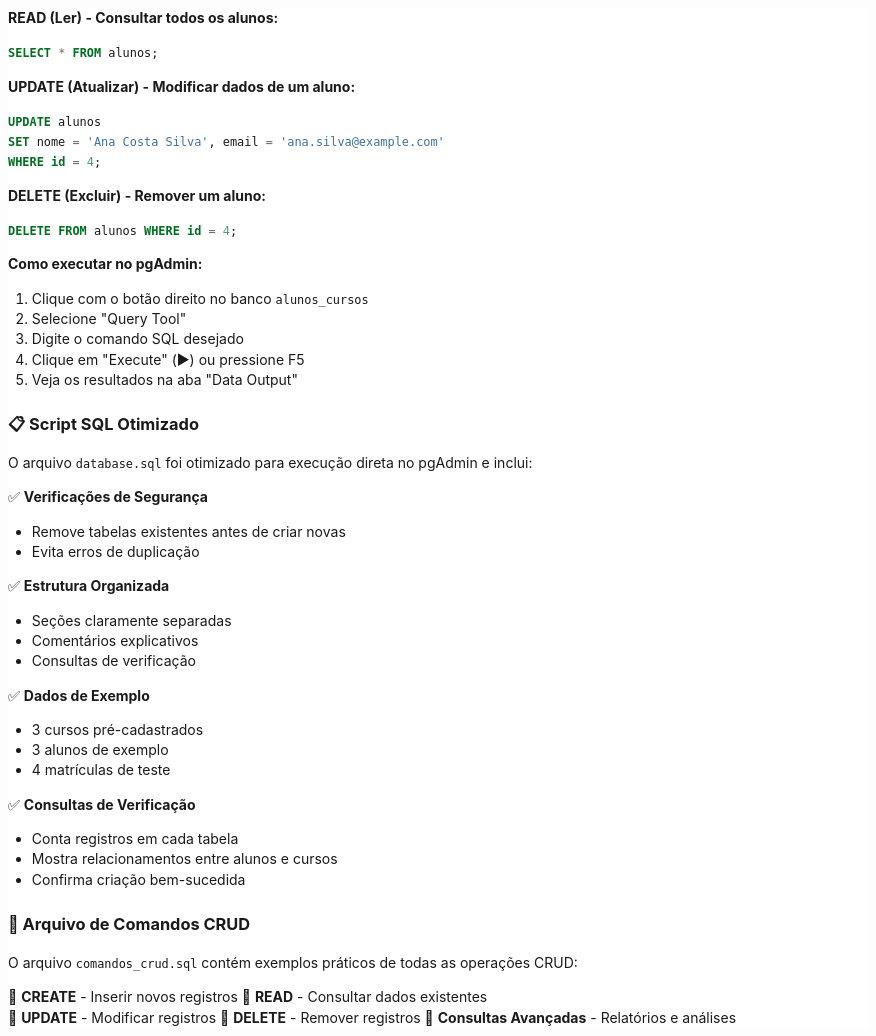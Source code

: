**READ (Ler) - Consultar todos os alunos:**

```sql
SELECT * FROM alunos;
```

**UPDATE (Atualizar) - Modificar dados de um aluno:**

```sql
UPDATE alunos
SET nome = 'Ana Costa Silva', email = 'ana.silva@example.com'
WHERE id = 4;
```

**DELETE (Excluir) - Remover um aluno:**

```sql
DELETE FROM alunos WHERE id = 4;
```

**Como executar no pgAdmin:**

1. Clique com o botão direito no banco `alunos_cursos`
2. Selecione "Query Tool"
3. Digite o comando SQL desejado
4. Clique em "Execute" (▶️) ou pressione F5
5. Veja os resultados na aba "Data Output"

### 📋 Script SQL Otimizado

O arquivo `database.sql` foi otimizado para execução direta no pgAdmin e inclui:

✅ **Verificações de Segurança**

- Remove tabelas existentes antes de criar novas
- Evita erros de duplicação

✅ **Estrutura Organizada**

- Seções claramente separadas
- Comentários explicativos
- Consultas de verificação

✅ **Dados de Exemplo**

- 3 cursos pré-cadastrados
- 3 alunos de exemplo
- 4 matrículas de teste

✅ **Consultas de Verificação**

- Conta registros em cada tabela
- Mostra relacionamentos entre alunos e cursos
- Confirma criação bem-sucedida

### 📝 Arquivo de Comandos CRUD

O arquivo `comandos_crud.sql` contém exemplos práticos de todas as operações CRUD:

🔹 **CREATE** - Inserir novos registros
🔹 **READ** - Consultar dados existentes  
🔹 **UPDATE** - Modificar registros
🔹 **DELETE** - Remover registros
🔹 **Consultas Avançadas** - Relatórios e análises
